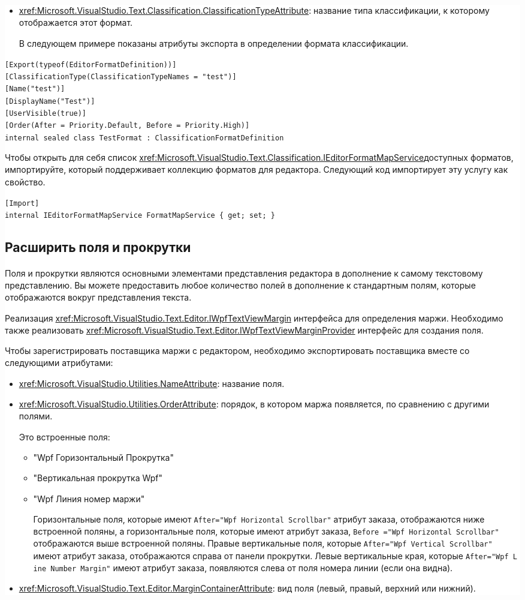 - <xref:Microsoft.VisualStudio.Text.Classification.ClassificationTypeAttribute>: название типа классификации, к которому отображается этот формат.

  В следующем примере показаны атрибуты экспорта в определении формата классификации.

```
[Export(typeof(EditorFormatDefinition))]
[ClassificationType(ClassificationTypeNames = "test")]
[Name("test")]
[DisplayName("Test")]
[UserVisible(true)]
[Order(After = Priority.Default, Before = Priority.High)]
internal sealed class TestFormat : ClassificationFormatDefinition
```

 Чтобы открыть для себя список <xref:Microsoft.VisualStudio.Text.Classification.IEditorFormatMapService>доступных форматов, импортируйте, который поддерживает коллекцию форматов для редактора. Следующий код импортирует эту услугу как свойство.

```
[Import]
internal IEditorFormatMapService FormatMapService { get; set; }
```

## <a name="extend-margins-and-scrollbars"></a>Расширить поля и прокрутки
 Поля и прокрутки являются основными элементами представления редактора в дополнение к самому текстовому представлению. Вы можете предоставить любое количество полей в дополнение к стандартным полям, которые отображаются вокруг представления текста.

 Реализация <xref:Microsoft.VisualStudio.Text.Editor.IWpfTextViewMargin> интерфейса для определения маржи. Необходимо также реализовать <xref:Microsoft.VisualStudio.Text.Editor.IWpfTextViewMarginProvider> интерфейс для создания поля.

 Чтобы зарегистрировать поставщика маржи с редактором, необходимо экспортировать поставщика вместе со следующими атрибутами:

- <xref:Microsoft.VisualStudio.Utilities.NameAttribute>: название поля.

- <xref:Microsoft.VisualStudio.Utilities.OrderAttribute>: порядок, в котором маржа появляется, по сравнению с другими полями.

   Это встроенные поля:

  - "Wpf Горизонтальный Прокрутка"

  - "Вертикальная прокрутка Wpf"

  - "Wpf Линия номер маржи"

    Горизонтальные поля, которые имеют `After="Wpf Horizontal Scrollbar"` атрибут заказа, отображаются ниже встроенной поляны, а горизонтальные поля, которые имеют атрибут заказа, `Before ="Wpf Horizontal Scrollbar"` отображаются выше встроенной поляны. Правые вертикальные поля, которые `After="Wpf Vertical Scrollbar"` имеют атрибут заказа, отображаются справа от панели прокрутки. Левые вертикальные края, которые `After="Wpf Line Number Margin"` имеют атрибут заказа, появляются слева от поля номера линии (если она видна).

- <xref:Microsoft.VisualStudio.Text.Editor.MarginContainerAttribute>: вид поля (левый, правый, верхний или нижний).
